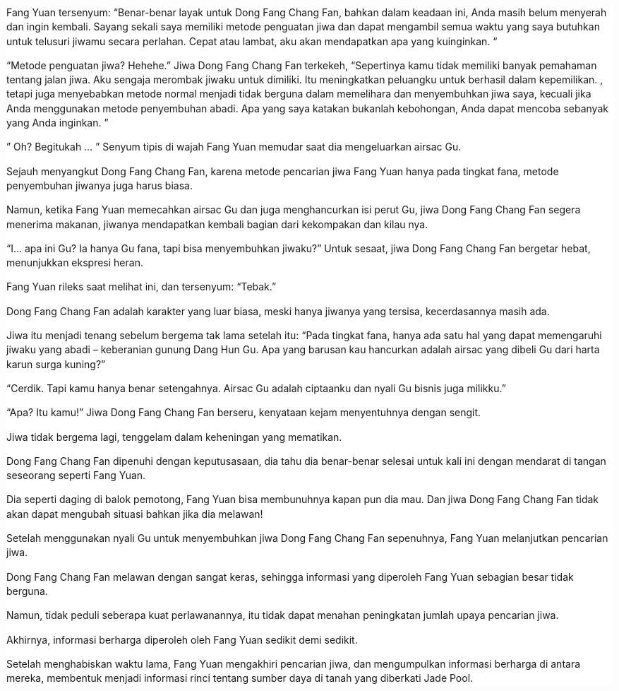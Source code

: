 Fang Yuan tersenyum: “Benar-benar layak untuk Dong Fang Chang Fan, bahkan dalam keadaan ini, Anda masih belum menyerah dan ingin kembali. Sayang sekali saya memiliki metode penguatan jiwa dan dapat mengambil semua waktu yang saya butuhkan untuk telusuri jiwamu secara perlahan. Cepat atau lambat, aku akan mendapatkan apa yang kuinginkan. “

“Metode penguatan jiwa? Hehehe.” Jiwa Dong Fang Chang Fan terkekeh, “Sepertinya kamu tidak memiliki banyak pemahaman tentang jalan jiwa. Aku sengaja merombak jiwaku untuk dimiliki. Itu meningkatkan peluangku untuk berhasil dalam kepemilikan. , tetapi juga menyebabkan metode normal menjadi tidak berguna dalam memelihara dan menyembuhkan jiwa saya, kecuali jika Anda menggunakan metode penyembuhan abadi. Apa yang saya katakan bukanlah kebohongan, Anda dapat mencoba sebanyak yang Anda inginkan. ”

” Oh? Begitukah … ” Senyum tipis di wajah Fang Yuan memudar saat dia mengeluarkan airsac Gu.

Sejauh menyangkut Dong Fang Chang Fan, karena metode pencarian jiwa Fang Yuan hanya pada tingkat fana, metode penyembuhan jiwanya juga harus biasa.

Namun, ketika Fang Yuan memecahkan airsac Gu dan juga menghancurkan isi perut Gu, jiwa Dong Fang Chang Fan segera menerima makanan, jiwanya mendapatkan kembali bagian dari kekompakan dan kilau nya.

“I… apa ini Gu? Ia hanya Gu fana, tapi bisa menyembuhkan jiwaku?” Untuk sesaat, jiwa Dong Fang Chang Fan bergetar hebat, menunjukkan ekspresi heran.



Fang Yuan rileks saat melihat ini, dan tersenyum: “Tebak.”

Dong Fang Chang Fan adalah karakter yang luar biasa, meski hanya jiwanya yang tersisa, kecerdasannya masih ada.

Jiwa itu menjadi tenang sebelum bergema tak lama setelah itu: “Pada tingkat fana, hanya ada satu hal yang dapat memengaruhi jiwaku yang abadi – keberanian gunung Dang Hun Gu. Apa yang barusan kau hancurkan adalah airsac yang dibeli Gu dari harta karun surga kuning?”

“Cerdik. Tapi kamu hanya benar setengahnya. Airsac Gu adalah ciptaanku dan nyali Gu bisnis juga milikku.”

“Apa? Itu kamu!” Jiwa Dong Fang Chang Fan berseru, kenyataan kejam menyentuhnya dengan sengit.

Jiwa tidak bergema lagi, tenggelam dalam keheningan yang mematikan.

Dong Fang Chang Fan dipenuhi dengan keputusasaan, dia tahu dia benar-benar selesai untuk kali ini dengan mendarat di tangan seseorang seperti Fang Yuan.

Dia seperti daging di balok pemotong, Fang Yuan bisa membunuhnya kapan pun dia mau. Dan jiwa Dong Fang Chang Fan tidak akan dapat mengubah situasi bahkan jika dia melawan!

Setelah menggunakan nyali Gu untuk menyembuhkan jiwa Dong Fang Chang Fan sepenuhnya, Fang Yuan melanjutkan pencarian jiwa.

Dong Fang Chang Fan melawan dengan sangat keras, sehingga informasi yang diperoleh Fang Yuan sebagian besar tidak berguna.

Namun, tidak peduli seberapa kuat perlawanannya, itu tidak dapat menahan peningkatan jumlah upaya pencarian jiwa.

Akhirnya, informasi berharga diperoleh oleh Fang Yuan sedikit demi sedikit.



Setelah menghabiskan waktu lama, Fang Yuan mengakhiri pencarian jiwa, dan mengumpulkan informasi berharga di antara mereka, membentuk menjadi informasi rinci tentang sumber daya di tanah yang diberkati Jade Pool.
